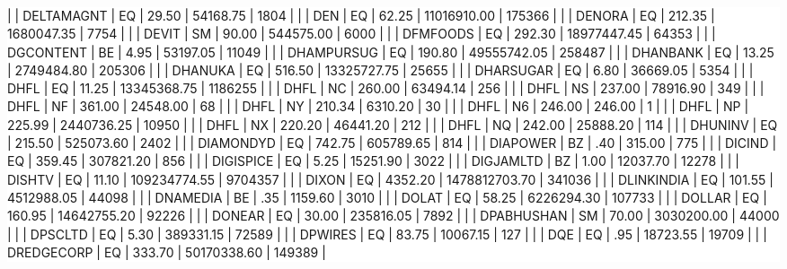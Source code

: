 |  | DELTAMAGNT | EQ | 29.50 | 54168.75 | 1804 |
|  | DEN | EQ | 62.25 | 11016910.00 | 175366 |
|  | DENORA | EQ | 212.35 | 1680047.35 | 7754 |
|  | DEVIT | SM | 90.00 | 544575.00 | 6000 |
|  | DFMFOODS | EQ | 292.30 | 18977447.45 | 64353 |
|  | DGCONTENT | BE | 4.95 | 53197.05 | 11049 |
|  | DHAMPURSUG | EQ | 190.80 | 49555742.05 | 258487 |
|  | DHANBANK | EQ | 13.25 | 2749484.80 | 205306 |
|  | DHANUKA | EQ | 516.50 | 13325727.75 | 25655 |
|  | DHARSUGAR | EQ | 6.80 | 36669.05 | 5354 |
|  | DHFL | EQ | 11.25 | 13345368.75 | 1186255 |
|  | DHFL | NC | 260.00 | 63494.14 | 256 |
|  | DHFL | NS | 237.00 | 78916.90 | 349 |
|  | DHFL | NF | 361.00 | 24548.00 | 68 |
|  | DHFL | NY | 210.34 | 6310.20 | 30 |
|  | DHFL | N6 | 246.00 | 246.00 | 1 |
|  | DHFL | NP | 225.99 | 2440736.25 | 10950 |
|  | DHFL | NX | 220.20 | 46441.20 | 212 |
|  | DHFL | NQ | 242.00 | 25888.20 | 114 |
|  | DHUNINV | EQ | 215.50 | 525073.60 | 2402 |
|  | DIAMONDYD | EQ | 742.75 | 605789.65 | 814 |
|  | DIAPOWER | BZ | .40 | 315.00 | 775 |
|  | DICIND | EQ | 359.45 | 307821.20 | 856 |
|  | DIGISPICE | EQ | 5.25 | 15251.90 | 3022 |
|  | DIGJAMLTD | BZ | 1.00 | 12037.70 | 12278 |
|  | DISHTV | EQ | 11.10 | 109234774.55 | 9704357 |
|  | DIXON | EQ | 4352.20 | 1478812703.70 | 341036 |
|  | DLINKINDIA | EQ | 101.55 | 4512988.05 | 44098 |
|  | DNAMEDIA | BE | .35 | 1159.60 | 3010 |
|  | DOLAT | EQ | 58.25 | 6226294.30 | 107733 |
|  | DOLLAR | EQ | 160.95 | 14642755.20 | 92226 |
|  | DONEAR | EQ | 30.00 | 235816.05 | 7892 |
|  | DPABHUSHAN | SM | 70.00 | 3030200.00 | 44000 |
|  | DPSCLTD | EQ | 5.30 | 389331.15 | 72589 |
|  | DPWIRES | EQ | 83.75 | 10067.15 | 127 |
|  | DQE | EQ | .95 | 18723.55 | 19709 |
|  | DREDGECORP | EQ | 333.70 | 50170338.60 | 149389 |